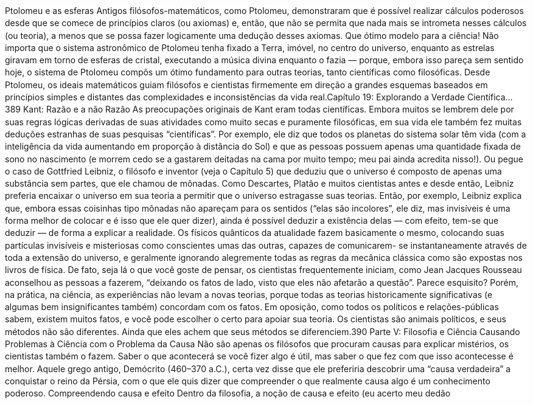 Ptolomeu e as esferas
Antigos filósofos-matemáticos, como Ptolomeu, demonstraram que é
possível realizar cálculos poderosos desde que se comece de princípios
claros (ou axiomas) e, então, que não se permita que nada mais se
intrometa nesses cálculos (ou teoria), a menos que se possa fazer
logicamente uma dedução desses axiomas. Que ótimo modelo para a
ciência! Não importa que o sistema astronômico de Ptolomeu tenha
fixado a Terra, imóvel, no centro do universo, enquanto as estrelas
giravam em torno de esferas de cristal, executando a música divina
enquanto o fazia — porque, embora isso pareça sem sentido hoje, o
sistema de Ptolomeu compôs um ótimo fundamento para outras teorias,
tanto científicas como filosóficas.
Desde Ptolomeu, os ideais matemáticos guiam filósofos e cientistas
firmemente em direção a grandes esquemas baseados em princípios simples
e distantes das complexidades e inconsistências da vida real.Capítulo 19: Explorando a Verdade Científica...
389
Kant: Razão e a não Razão
As preocupações originais de Kant eram todas científicas. Embora muitos
se lembrem dele por suas regras lógicas derivadas de suas atividades
como muito secas e puramente filosóficas, em sua vida ele também fez
muitas deduções estranhas de suas pesquisas “científicas”. Por exemplo,
ele diz que todos os planetas do sistema solar têm vida (com a inteligência
da vida aumentando em proporção à distância do Sol) e que as pessoas
possuem apenas uma quantidade fixada de sono no nascimento (e
morrem cedo se a gastarem deitadas na cama por muito tempo; meu pai
ainda acredita nisso!).
Ou pegue o caso de Gottfried Leibniz, o filósofo e inventor (veja o Capítulo
5) que deduziu que o universo é composto de apenas uma substância sem
partes, que ele chamou de mônadas. Como Descartes, Platão e muitos
cientistas antes e desde então, Leibniz preferia encaixar o universo em
sua teoria a permitir que o universo estragasse suas teorias. Então, por
exemplo, Leibniz explica que, embora essas coisinhas tipo mônadas não
apareçam para os sentidos (“elas são incolores”, ele diz, mas invisíveis
é uma forma melhor de colocar e é isso que ele quer dizer), ainda é
possível deduzir a existência delas — com efeito, tem-se que deduzir
— de forma a explicar a realidade. Os físicos quânticos da atualidade
fazem basicamente o mesmo, colocando suas partículas invisíveis e
misteriosas como conscientes umas das outras, capazes de comunicarem-
se instantaneamente através de toda a extensão do universo, e geralmente
ignorando alegremente todas as regras da mecânica clássica como são
expostas nos livros de física.
De fato, seja lá o que você goste de pensar, os cientistas frequentemente
iniciam, como Jean Jacques Rousseau aconselhou as pessoas a fazerem,
“deixando os fatos de lado, visto que eles não afetarão a questão”. Parece
esquisito? Porém, na prática, na ciência, as experiências não levam a novas
teorias, porque todas as teorias historicamente significativas (e algumas
bem insignificantes também) concordam com os fatos. Em oposição,
como todos os políticos e relações-públicas sabem, existem muitos fatos,
e você pode escolher o certo para apoiar sua teoria. Os cientistas são
animais políticos, e seus métodos não são diferentes. Ainda que eles achem
que seus métodos se diferenciem.390
Parte V: Filosofia e Ciência
Causando Problemas à Ciência com o
Problema da Causa
Não são apenas os filósofos que procuram causas para explicar mistérios,
os cientistas também o fazem. Saber o que acontecerá se você fizer algo
é útil, mas saber o que fez com que isso acontecesse é melhor. Aquele
grego antigo, Demócrito (460–370 a.C.), certa vez disse que ele preferiria
descobrir uma “causa verdadeira” a conquistar o reino da Pérsia, com o
que ele quis dizer que compreender o que realmente causa algo é um
conhecimento poderoso.
Compreendendo causa e efeito
Dentro da filosofia, a noção de causa e efeito (eu acerto meu dedão